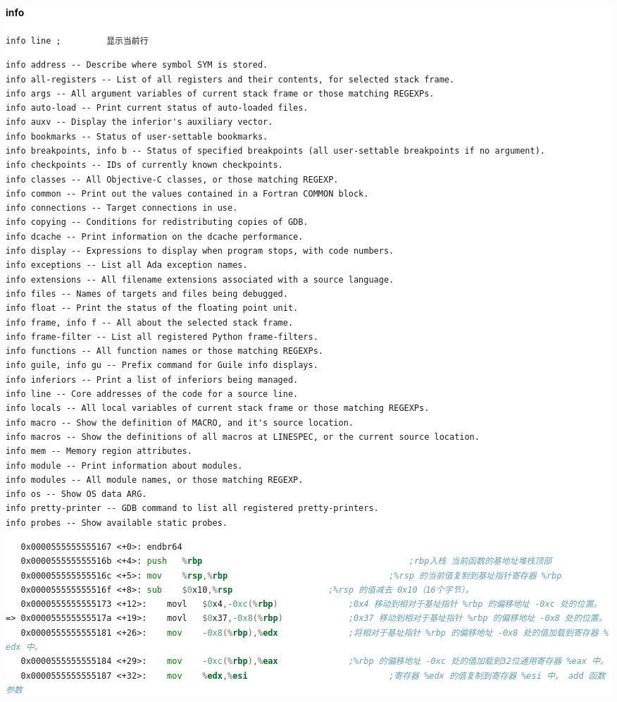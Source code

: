 

#### info

```
info line ;			显示当前行

```



```
info address -- Describe where symbol SYM is stored.
info all-registers -- List of all registers and their contents, for selected stack frame.
info args -- All argument variables of current stack frame or those matching REGEXPs.
info auto-load -- Print current status of auto-loaded files.
info auxv -- Display the inferior's auxiliary vector.
info bookmarks -- Status of user-settable bookmarks.
info breakpoints, info b -- Status of specified breakpoints (all user-settable breakpoints if no argument).
info checkpoints -- IDs of currently known checkpoints.
info classes -- All Objective-C classes, or those matching REGEXP.
info common -- Print out the values contained in a Fortran COMMON block.
info connections -- Target connections in use.
info copying -- Conditions for redistributing copies of GDB.
info dcache -- Print information on the dcache performance.
info display -- Expressions to display when program stops, with code numbers.
info exceptions -- List all Ada exception names.
info extensions -- All filename extensions associated with a source language.
info files -- Names of targets and files being debugged.
info float -- Print the status of the floating point unit.
info frame, info f -- All about the selected stack frame.
info frame-filter -- List all registered Python frame-filters.
info functions -- All function names or those matching REGEXPs.
info guile, info gu -- Prefix command for Guile info displays.
info inferiors -- Print a list of inferiors being managed.
info line -- Core addresses of the code for a source line.
info locals -- All local variables of current stack frame or those matching REGEXPs.
info macro -- Show the definition of MACRO, and it's source location.
info macros -- Show the definitions of all macros at LINESPEC, or the current source location.
info mem -- Memory region attributes.
info module -- Print information about modules.
info modules -- All module names, or those matching REGEXP.
info os -- Show OS data ARG.
info pretty-printer -- GDB command to list all registered pretty-printers.
info probes -- Show available static probes.
```







```asm
   0x0000555555555167 <+0>:	endbr64
   0x000055555555516b <+4>:	push   %rbp											;rbp入栈 当前函数的基地址堆栈顶部
   0x000055555555516c <+5>:	mov    %rsp,%rbp								;%rsp 的当前值复制到基址指针寄存器 %rbp
   0x000055555555516f <+8>:	sub    $0x10,%rsp           		;%rsp 的值减去 0x10（16个字节）。
   0x0000555555555173 <+12>:	movl   $0x4,-0xc(%rbp)				;0x4 移动到相对于基址指针 %rbp 的偏移地址 -0xc 处的位置。
=> 0x000055555555517a <+19>:	movl   $0x37,-0x8(%rbp)				;0x37 移动到相对于基址指针 %rbp 的偏移地址 -0x8 处的位置。
   0x0000555555555181 <+26>:	mov    -0x8(%rbp),%edx				;将相对于基址指针 %rbp 的偏移地址 -0x8 处的值加载到寄存器 %edx 中。
   0x0000555555555184 <+29>:	mov    -0xc(%rbp),%eax				;%rbp 的偏移地址 -0xc 处的值加载到32位通用寄存器 %eax 中。
   0x0000555555555187 <+32>:	mov    %edx,%esi							;寄存器 %edx 的值复制到寄存器 %esi 中。 add 函数参数
```